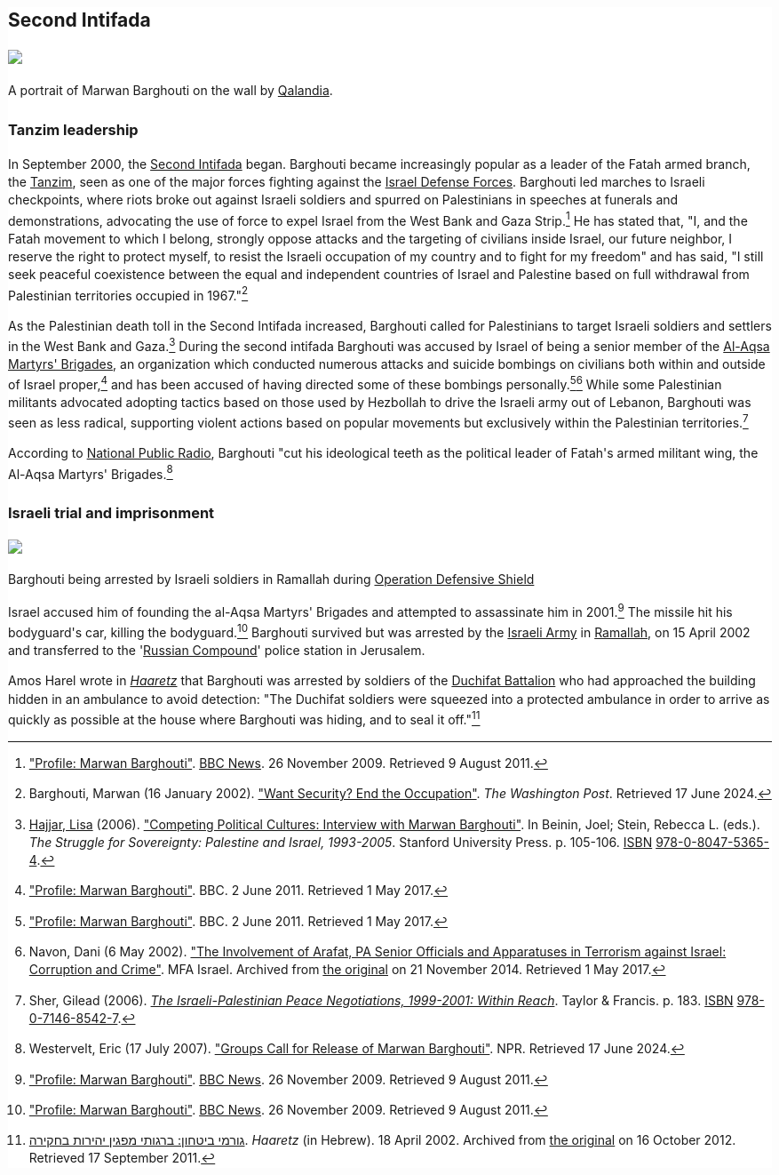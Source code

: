 ## Second Intifada

![](https://upload.wikimedia.org/wikipedia/commons/thumb/f/f0/QalandiaWallBarghouti.JPG/250px-QalandiaWallBarghouti.JPG)

A portrait of Marwan Barghouti on the wall by [Qalandia](https://en.wikipedia.org/wiki/Qalandia "Qalandia").

### Tanzim leadership

In September 2000, the [Second Intifada](https://en.wikipedia.org/wiki/Second_Intifada "Second Intifada") began. Barghouti became increasingly popular as a leader of the Fatah armed branch, the [Tanzim](https://en.wikipedia.org/wiki/Tanzim "Tanzim"), seen as one of the major forces fighting against the [Israel Defense Forces](https://en.wikipedia.org/wiki/Israel_Defense_Forces "Israel Defense Forces"). Barghouti led marches to Israeli checkpoints, where riots broke out against Israeli soldiers and spurred on Palestinians in speeches at funerals and demonstrations, advocating the use of force to expel Israel from the West Bank and Gaza Strip.[^bbcprofile-1] He has stated that, "I, and the Fatah movement to which I belong, strongly oppose attacks and the targeting of civilians inside Israel, our future neighbor, I reserve the right to protect myself, to resist the Israeli occupation of my country and to fight for my freedom" and has said, "I still seek peaceful coexistence between the equal and independent countries of Israel and Palestine based on full withdrawal from Palestinian territories occupied in 1967."[^wp-oped-20020116-16]

As the Palestinian death toll in the Second Intifada increased, Barghouti called for Palestinians to target Israeli soldiers and settlers in the West Bank and Gaza.[^hajjar-13] During the second intifada Barghouti was accused by Israel of being a senior member of the [Al-Aqsa Martyrs' Brigades](https://en.wikipedia.org/wiki/Al-Aqsa_Martyrs%27_Brigades "Al-Aqsa Martyrs' Brigades"), an organization which conducted numerous attacks and suicide bombings on civilians both within and outside of Israel proper,[^bbcprofile-17] and has been accused of having directed some of these bombings personally.[^bbcprofile-17][^navonmfareport-18] While some Palestinian militants advocated adopting tactics based on those used by Hezbollah to drive the Israeli army out of Lebanon, Barghouti was seen as less radical, supporting violent actions based on popular movements but exclusively within the Palestinian territories.[^19]

According to [National Public Radio](https://en.wikipedia.org/wiki/National_Public_Radio "National Public Radio"), Barghouti "cut his ideological teeth as the political leader of Fatah's armed militant wing, the Al-Aqsa Martyrs' Brigades.[^westervelt-20]

### Israeli trial and imprisonment

![](https://upload.wikimedia.org/wikipedia/commons/thumb/a/ac/%D7%97%D7%95%D7%9E%D7%AA_%D7%9E%D7%92%D7%9F_28.jpg/220px-%D7%97%D7%95%D7%9E%D7%AA_%D7%9E%D7%92%D7%9F_28.jpg)

Barghouti being arrested by Israeli soldiers in Ramallah during [Operation Defensive Shield](https://en.wikipedia.org/wiki/Operation_Defensive_Shield "Operation Defensive Shield")

Israel accused him of founding the al-Aqsa Martyrs' Brigades and attempted to assassinate him in 2001.[^bbcprofile-1] The missile hit his bodyguard's car, killing the bodyguard.[^bbcprofile-1] Barghouti survived but was arrested by the [Israeli Army](https://en.wikipedia.org/wiki/Israeli_Army "Israeli Army") in [Ramallah](https://en.wikipedia.org/wiki/Ramallah "Ramallah"), on 15 April 2002 and transferred to the '[Russian Compound](https://en.wikipedia.org/wiki/Russian_Compound "Russian Compound")' police station in Jerusalem.

Amos Harel wrote in *[Haaretz](https://en.wikipedia.org/wiki/Haaretz "Haaretz")* that Barghouti was arrested by soldiers of the [Duchifat Battalion](https://en.wikipedia.org/wiki/Duchifat_Battalion "Duchifat Battalion") who had approached the building hidden in an ambulance to avoid detection: "The Duchifat soldiers were squeezed into a protected ambulance in order to arrive as quickly as possible at the house where Barghouti was hiding, and to seal it off."[^21]


[^bbcprofile-1]: ["Profile: Marwan Barghouti"](http://news.bbc.co.uk/2/hi/middle_east/1473585.stm). [BBC News](https://en.wikipedia.org/wiki/BBC_News "BBC News"). 26 November 2009. Retrieved 9 August 2011.
[^2]: Anthony H. Cordesman (2006). [*Arab-Israeli Military Forces in an Era of Asymmetric Wars*](https://books.google.com/books?id=3eZK7cm6pjoC&pg=PA315). Praeger Security International. p. 315. [ISBN](https://en.wikipedia.org/wiki/ISBN_\(identifier\) "ISBN (identifier)") [0-275-99186-5](https://en.wikipedia.org/wiki/Special:BookSources/0-275-99186-5 "Special:BookSources/0-275-99186-5").
[^3]: Bahaa, Sherine (18–24 April 2002). ["Israel's enemy number one"](https://web.archive.org/web/20090926045500/http://weekly.ahram.org.eg/2002/582/7inv1.htm). *[Al-Ahram Weekly](https://en.wikipedia.org/wiki/Al-Ahram_Weekly "Al-Ahram Weekly")*. No. 582. Archived from [the original](http://weekly.ahram.org.eg/2002/582/7inv1.htm) on 26 September 2009. Retrieved 9 August 2011.
[^mfa.gov.il-4]: ["Marwan Barghouti Indictment"](http://web.archive.org/web/20040705015004/http://www.mfa.gov.il/MFA/MFAArchive/2000_2009/2002/8/Marwan%20Barghouti%20Indictment%20-%20Appendix-%20Terrorist). Israel Ministry of Foreign Affairs. 14 August 2002. Archived from [the original](http://www.mfa.gov.il/MFA/MFAArchive/2000_2009/2002/8/Marwan%20Barghouti%20Indictment%20-%20Appendix-%20Terrorist) on 5 July 2004. Retrieved 29 August 2010.
[^5]: ["An interview with Marwan Barghouti"](https://web.archive.org/web/20090930131817/http://imeu.net/news/printer006669.shtml). IMEU. Archived from [the original](http://imeu.net/news/printer006669.shtml) on 30 September 2009. Retrieved 9 July 2010.
[^6]: Mort, Jo-Ann (14 August 2009). ["Why a Jailed Dissident Is Palestine's Best Hope"](http://web.archive.org/web/20090815212204/https://foreignpolicy.com/articles/2009/08/14/Why_a_Jailed_Dissident_Is_Palestines_Best_Hope). *Foreign Policy*. Archived from [the original](https://foreignpolicy.com/articles/2009/08/14/Why_a_Jailed_Dissident_Is_Palestines_Best_Hope) on 15 August 2009.
[^7]: Nahmias, Roee (22 July 2008). ["Report: Israel refuses to release Ahmad Saadat"](http://www.ynetnews.com/articles/0,7340,L-3571431,00.html). *Ynetnews*. Retrieved 17 June 2024.
[^haaretz1-8]: ["Labor minister: Israel must consider freeing Fatah victor Barghouti"](https://web.archive.org/web/20100107192330/http://haaretz.com/hasen/spages/1106735.html). *[Haaretz](https://en.wikipedia.org/wiki/Haaretz "Haaretz")*. Reuters. Archived from [the original](http://haaretz.com/hasen/spages/1106735.html) on 7 January 2010. Retrieved 9 July 2010.
[^9]: Benari, Elad (12 October 2011). ["Sbarro Female Terrorist Among Those Freed"](http://www.israelnationalnews.com/News/News.aspx/148709). [Arutz Sheva](https://en.wikipedia.org/wiki/Arutz_Sheva "Arutz Sheva"). Retrieved 17 June 2024.
[^10]: Keinon, Herb (11 October 2011). ["Marwan Barghouti won't be released in deal, officials say"](http://web.archive.org/web/20111013164202/http://www.jpost.com/Headlines/Article.aspx?id=241404). *[The Jerusalem Post](https://en.wikipedia.org/wiki/The_Jerusalem_Post "The Jerusalem Post")*. Archived from [the original](http://www.jpost.com/Headlines/Article.aspx?id=241404) on 13 October 2011. Retrieved 17 April 2017.
[^11]: Bacchi, Umberto (11 November 2014). ["Jailed Palestinian Leader Marwan Barghouti Calls for Third Intifada Against Israel"](http://www.ibtimes.co.uk/jailed-palestinian-leader-marwan-barghouti-calls-third-intifada-against-israel-1474273). *International Business Times*. Retrieved 17 June 2024.
[^nytbennet-12]: [Bennet, James](https://en.wikipedia.org/wiki/James_Bennet_\(journalist\) "James Bennet (journalist)") (19 November 2004). ["Jailed in Israel, Palestinian Symbol Eyes Top Post"](https://www.nytimes.com/2004/11/19/international/middleeast/19palestine.html?pagewanted=print&position=). *The New York Times*. Retrieved 17 June 2024.
[^hajjar-13]: [Hajjar, Lisa](https://en.wikipedia.org/wiki/Lisa_Hajjar "Lisa Hajjar") (2006). ["Competing Political Cultures: Interview with Marwan Barghouti"](https://books.google.com/books?id=EVN_FhziN_EC&pg=PA105). In Beinin, Joel; Stein, Rebecca L. (eds.). *The Struggle for Sovereignty: Palestine and Israel, 1993-2005*. Stanford University Press. p. 105-106. [ISBN](https://en.wikipedia.org/wiki/ISBN_\(identifier\) "ISBN (identifier)") [978-0-8047-5365-4](https://en.wikipedia.org/wiki/Special:BookSources/978-0-8047-5365-4 "Special:BookSources/978-0-8047-5365-4").
[^usherbarghouti1994-14]: Usher, Graham; Barghouti, Marwan; Jiab, Ghazi Abu (1994). "Arafat and the Opposition". *Middle East Report* (191): 22–25\. [doi](https://en.wikipedia.org/wiki/Doi_\(identifier\) "Doi (identifier)"):[10.2307/3012712](https://doi.org/10.2307%2F3012712). [ISSN](https://en.wikipedia.org/wiki/ISSN_\(identifier\) "ISSN (identifier)") [0899-2851](https://search.worldcat.org/issn/0899-2851). [JSTOR](https://en.wikipedia.org/wiki/JSTOR_\(identifier\) "JSTOR (identifier)") [3012712](https://www.jstor.org/stable/3012712).
[^kelly-15]: Kelly, Tobias (December 2006). *Cambridge Studies in Law and Society: Law, Violence and Sovereignty Among West Bank Palestinians*. Cambridge University Press. p. 159. [ISBN](https://en.wikipedia.org/wiki/ISBN_\(identifier\) "ISBN (identifier)") [9780521868068](https://en.wikipedia.org/wiki/Special:BookSources/9780521868068 "Special:BookSources/9780521868068").
[^wp-oped-20020116-16]: Barghouti, Marwan (16 January 2002). ["Want Security? End the Occupation"](https://www.washingtonpost.com/archive/opinions/2002/01/16/want-security-end-the-occupation/6d95b7aa-48bd-43e8-9698-e35331460ffb/). *The Washington Post*. Retrieved 17 June 2024.
[^bbcprofile-17]: ["Profile: Marwan Barghouti"](https://www.bbc.com/news/world-middle-east-13628771). BBC. 2 June 2011. Retrieved 1 May 2017.
[^navonmfareport-18]: Navon, Dani (6 May 2002). ["The Involvement of Arafat, PA Senior Officials and Apparatuses in Terrorism against Israel: Corruption and Crime"](http://web.archive.org/web/20141121114246/http://mfa.gov.il/MFA/ForeignPolicy/Terrorism/Palestinian/Pages/The%20Involvement%20of%20Arafat-%20PA%20Senior%20Officials%20and.aspx). MFA Israel. Archived from [the original](http://mfa.gov.il/MFA/ForeignPolicy/Terrorism/Palestinian/Pages/The%20Involvement%20of%20Arafat-%20PA%20Senior%20Officials%20and.aspx) on 21 November 2014. Retrieved 1 May 2017.
[^19]: Sher, Gilead (2006). [*The Israeli-Palestinian Peace Negotiations, 1999-2001: Within Reach*](https://books.google.com/books?id=EdgAWFiDryMC&pg=PA183). Taylor & Francis. p. 183. [ISBN](https://en.wikipedia.org/wiki/ISBN_\(identifier\) "ISBN (identifier)") [978-0-7146-8542-7](https://en.wikipedia.org/wiki/Special:BookSources/978-0-7146-8542-7 "Special:BookSources/978-0-7146-8542-7").
[^westervelt-20]: Westervelt, Eric (17 July 2007). ["Groups Call for Release of Marwan Barghouti"](https://www.npr.org/templates/story/story.php?storyId=12026376). NPR. Retrieved 17 June 2024.
[^21]: [גורמי ביטחון: ברגותי מפגין יהירות בחקירה](http://web.archive.org/web/20121016184704/http://www.haaretz.co.il/misc/1.787563). *Haaretz* (in Hebrew). 18 April 2002. Archived from [the original](http://www.haaretz.co.il/misc/1.787563) on 16 October 2012. Retrieved 17 September 2011.
[^22]: ["State of Israel vs. Marwan Barghouti: Ruling by Judge Zvi Gurfinkel"](http://web.archive.org/web/20040705013646/http://www.mfa.gov.il/MFA/MFAArchive/2000_2009/2002/12/State%20of%20Israel%20vs%20Marwan%20Barghouti-%20Ruling%20by%20Jud). *[Israel Ministry of Foreign Affairs](https://en.wikipedia.org/wiki/Israel_Ministry_of_Foreign_Affairs "Israel Ministry of Foreign Affairs")*. 12 December 2002. Archived from [the original](http://www.mfa.gov.il/MFA/MFAArchive/2000_2009/2002/12/State%20of%20Israel%20vs%20Marwan%20Barghouti-%20Ruling%20by%20Jud) on 5 July 2004.
[^medea-23]: ["Barghouti, Marwan"](http://www.medea.be/en/themes/biographies/abc/barghouti-marwan/). MEDEA. Retrieved 17 June 2024.
[^24]: Shindler, Colin (2013). [*A History of Modern Israel*](https://books.google.com/books?id=U_ukZhiBzykC&pg=PA337). Cambridge University Press. p. 337. [ISBN](https://en.wikipedia.org/wiki/ISBN_\(identifier\) "ISBN (identifier)") [978-1-107-02862-3](https://en.wikipedia.org/wiki/Special:BookSources/978-1-107-02862-3 "Special:BookSources/978-1-107-02862-3").
[^25]: Issacharoff, Avi (26 January 2012). ["In rare court appearance, Marwan Barghouti calls for a peace deal based on 1967 lines"](http://www.haaretz.com/news/diplomacy-defense/in-rare-court-appearance-marwan-barghouti-calls-for-a-peace-deal-based-on-1967-lines-1.409329). *Haaretz*. Retrieved 17 June 2024.
[^26]: Bergerfreund, Assaf (21 May 2004). ["Barghouti Found Guilty of 5 Murders"](http://www.haaretz.com/barghouti-found-guilty-of-5-murders-1.123188). *Haaretz*. Retrieved 17 June 2024.
[^foreman-27]: Foreman, Simon (3 October 2003). ["The trial of Mr. Marwan Barghouti"](http://www.ipu.org/hr-e/174/report.htm). *[Inter-Parliamentary Union](https://en.wikipedia.org/wiki/Inter-Parliamentary_Union "Inter-Parliamentary Union")*. Retrieved 17 June 2024.
[^28]: The Inter-Parliamentary Union report is widely cited, including:
[^r20091119-29]: ["Marwan Barghouti: Peace talks with Israel have failed"](http://web.archive.org/web/20091122075429/http://www.haaretz.com/hasen/spages/1129348.html). *Haaretz*. Reuters. 19 November 2009. Archived from [the original](http://www.haaretz.com/hasen/spages/1129348.html) on 22 November 2009.
[^jp20091126-30]: [Abu Toameh, Khaled](https://en.wikipedia.org/wiki/Khaled_Abu_Toameh "Khaled Abu Toameh") (26 November 2009). ["Analysis: Marwan Barghouti - A Nelson Mandela or a PR gimmick?"](http://www.jpost.com/Middle-East/Analysis-Marwan-Barghouti-A-Nelson-Mandela-or-a-PR-gimmick). *The Jerusalem Post*. Retrieved 17 June 2024.
[^31]: ["The Blame Game"](https://forward.com/opinion/6966/the-blame-game/). *The Forward*. 31 October 2003. Retrieved 17 June 2024.
[^32]: [Inbari, Pinhas](https://en.wikipedia.org/wiki/Pinhas_Inbari "Pinhas Inbari") (20 December 2007). [על סיכויי השחרור של גלעד שליט](https://web.archive.org/web/20071224031351/http://www.jcpa.org.il/Templates/showpage.asp?FID=440&DBID=1&LNGID=2&TMID=99&IID=11247) \[On the chances of the release of Gilad Shalit\] (in Hebrew). Archived from [the original](http://www.jcpa.org.il/Templates/showpage.asp?FID=440&DBID=1&LNGID=2&TMID=99&IID=11247) on 24 December 2007.
[^33]: Ben Gedalyahu, Tzvi (25 January 2006). ["Barghouti´s Popularity Spurs Campaign to Free Him"](http://web.archive.org/web/20060321013644/http://www.israelnationalnews.com/news.php3?id=93696). Arutz Sheva. Archived from [the original](http://www.israelnationalnews.com/news.php3?id=93696) on 21 March 2006. Retrieved 9 July 2010.
[^34]: ["Israelis may release jailed Fatah leader"](https://web.archive.org/web/20110514010657/http://www.dailystar.com.lb/News/Middle-East/Nov/28/Israelis-may-release-jailed-Fatah-leader.ashx#axzz1MHhzPq8m). *The Daily Star*. 28 November 2005. Archived from [the original](http://www.dailystar.com.lb/article.asp?edition_id=10&categ_id=2&article_id=20341) on 14 May 2011. Retrieved 9 July 2010.
[^35]: Bloomfield, David (6 November 2009). ["Marwan Barghouti could stand as Palestinian president"](https://www.telegraph.co.uk/news/worldnews/middleeast/palestinianauthority/6516150/Marwan-Barghouti-could-stand-as-Palestinian-president.html). *The Telegraph*. Retrieved 17 June 2024.
[^36]: ["Fatah splits before key election"](http://news.bbc.co.uk/2/hi/middle_east/4530206.stm). *[BBC News](https://en.wikipedia.org/wiki/BBC_News "BBC News")*. 15 December 2005. Retrieved 17 June 2024.
[^37]: Issacharoff, Avi (9 February 2007). ["From behind the bars"](http://web.archive.org/web/20070211181021/http://www.haaretz.com/hasen/spages/824020.html). *Haaretz*. Archived from [the original](http://www.haaretz.com/hasen/spages/824020.html) on 11 February 2007.
[^38]: ["Hunger strike puts jailed Palestinian in spotlight"](https://www.foxnews.com/world/hunger-strike-puts-jailed-palestinian-in-spotlight). *Fox News*. Associated Press. 21 April 2017. Retrieved 17 June 2024.
[^39]: Barghouti, Marwan (16 April 2017). ["Why We Are on Hunger Strike in Israel's Prisons"](https://www.nytimes.com/2017/04/16/opinion/palestinian-hunger-strike-prisoners-call-for-justice.html?_r=0). *New York Times*. Retrieved 17 June 2024.
[^40]: ["Palestinian hunger strike leader Barghouti 'filmed eating'"](https://www.bbc.com/news/world-middle-east-39843196). *BBC*. 8 May 2017. Retrieved 17 June 2024.
[^41]: ["Did hunger striking Palestinian prisoner Barghouti just eat some cookies? Israel says he did"](https://www.washingtonpost.com/news/worldviews/wp/2017/05/08/did-hunger-striking-palestinian-prisoner-barghouti-just-eat-some-cookies-israel-says-he-did/). *The Washington Post*. 8 May 2017. Retrieved 17 June 2024.
[^42]: Kubovich, Yaniv; Khoury, Jack (8 May 2017). ["Israel Releases Footage of Palestinian Hunger Strike Leader Barghouti Eating in His Prison Cell"](http://www.haaretz.com/israel-news/1.787803). *Haaretz*. Retrieved 17 June 2024.
[^43]: Levy, Elior (8 May 2017). ["Barghouti's wife: 'Recordings of Marwan breaking the strike are fake'"](http://www.ynetnews.com/articles/0,7340,L-4958906,00.html). *Ynetnews*. Retrieved 17 June 2024.
[^44]: ["Prisons Official Admits: We Lured Hunger Striking Barghouti with Candy"](https://www.jewishpress.com/news/politics/prisons-official-admits-we-lured-hunger-striking-barghouti-with-candy/2017/05/08/). *Jewish News Service*. 8 May 2017. Retrieved 8 July 2024.
[^45]: Issacharoff, Avi (27 June 2012). ["Poll: Barghouti Would Defeat Abbas and Haniyeh in Vote for Palestinian President"](https://www.haaretz.com/news/middle-east/poll-barghouti-would-defeat-abbas-and-haniyeh-in-vote-for-palestinian-president.premium-1.444382). *Haaretz*. Retrieved 17 June 2024.
[^46]: Zboun, Kifah (2 August 2023). ["Barghouti's Wife Leads Movement to Support Him as Possible Successor to Abbas"](https://english.aawsat.com/arab-world/4466061-barghouti%E2%80%99s-wife-leads-movement-support-him-possible-successor-abbas). *Al-Sharq al-Awsat*. Retrieved 27 October 2023.
[^47]: ["Will Israel release Marwan Barghouti, the 'Palestinian Mandela'?"](https://www.aljazeera.com/news/2024/2/15/hold_hopes-diminish-that-pivotal-palestinian-leader-may-be-released). *Al Jazeera English*. 15 February 2024. Retrieved 17 June 2024.
[^48]: Michaelson, Ruth; Taha, Sufian; Kierszenbaum, Quique (18 May 2024). ["Israeli abuse of jailed Palestinian leader Marwan Barghouti 'amounts to torture'"](https://www.theguardian.com/world/article/2024/may/18/israeli-abuse-of-jailed-palestinian-leader-marwan-barghouti-amounts-to-torture). *[The Guardian](https://en.wikipedia.org/wiki/The_Guardian "The Guardian")*. Retrieved 17 June 2024.
[^49]: Khoury, Jack; Breiner, Josh (19 March 2024). ["Jailed Palestinian leader Marwan Barghouti 'beaten with clubs' by guards, family claims"](https://www.haaretz.com/israel-news/2024-03-19/ty-article/.premium/jailed-palestinian-leader-marwan-barghouti-beaten-with-clubs-by-guards-family-claims/0000018e-5398-d37a-a1ae-5bf8d11b0000). *Haaretz*. Retrieved 19 March 2024.
[^50]: ["Marwan Barghouti beaten by Israeli prison guards, says detainees advocate"](https://www.middleeasteye.net/live-blog/live-blog-update/marwan-barghouti-beaten-israeli-prison-guards-says-detainees-advocate). *Middle East Eye*. 18 March 2024. Retrieved 17 June 2024.
[^51]: Khoury, Jack; Breiner, Josh (19 March 2024). ["Jailed Palestinian leader Marwan Barghouti 'beaten with clubs' by guards, family claims"](https://www.haaretz.com/israel-news/2024-03-19/ty-article/.premium/jailed-palestinian-leader-marwan-barghouti-beaten-with-clubs-by-guards-family-claims/0000018e-5398-d37a-a1ae-5bf8d11b0000). *Haaretz*. Retrieved 8 July 2024.
[^52]: ["Israeli prison staff accused of assaulting Marwan Barghouti"](https://www.theguardian.com/world/2024/oct/28/israeli-prison-staff-accused-of-assaulting-palestinian-detainee-marwan-barghouti). *The Guardian*. Agence France-Presse. 28 October 2024. [ISSN](https://en.wikipedia.org/wiki/ISSN_\(identifier\) "ISSN (identifier)") [0261-3077](https://search.worldcat.org/issn/0261-3077). Retrieved 29 October 2024.